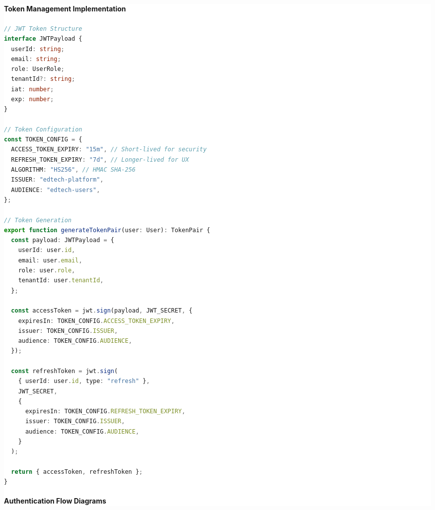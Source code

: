 #### Token Management Implementation

```typescript
// JWT Token Structure
interface JWTPayload {
  userId: string;
  email: string;
  role: UserRole;
  tenantId?: string;
  iat: number;
  exp: number;
}

// Token Configuration
const TOKEN_CONFIG = {
  ACCESS_TOKEN_EXPIRY: "15m", // Short-lived for security
  REFRESH_TOKEN_EXPIRY: "7d", // Longer-lived for UX
  ALGORITHM: "HS256", // HMAC SHA-256
  ISSUER: "edtech-platform",
  AUDIENCE: "edtech-users",
};

// Token Generation
export function generateTokenPair(user: User): TokenPair {
  const payload: JWTPayload = {
    userId: user.id,
    email: user.email,
    role: user.role,
    tenantId: user.tenantId,
  };

  const accessToken = jwt.sign(payload, JWT_SECRET, {
    expiresIn: TOKEN_CONFIG.ACCESS_TOKEN_EXPIRY,
    issuer: TOKEN_CONFIG.ISSUER,
    audience: TOKEN_CONFIG.AUDIENCE,
  });

  const refreshToken = jwt.sign(
    { userId: user.id, type: "refresh" },
    JWT_SECRET,
    {
      expiresIn: TOKEN_CONFIG.REFRESH_TOKEN_EXPIRY,
      issuer: TOKEN_CONFIG.ISSUER,
      audience: TOKEN_CONFIG.AUDIENCE,
    }
  );

  return { accessToken, refreshToken };
}
```

#### Authentication Flow Diagrams
